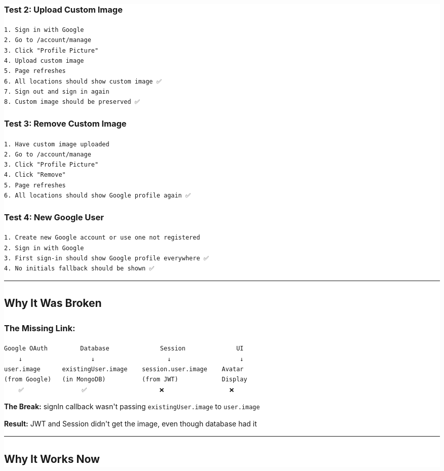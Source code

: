 ### **Test 2: Upload Custom Image**
```
1. Sign in with Google
2. Go to /account/manage
3. Click "Profile Picture"
4. Upload custom image
5. Page refreshes
6. All locations should show custom image ✅
7. Sign out and sign in again
8. Custom image should be preserved ✅
```

### **Test 3: Remove Custom Image**
```
1. Have custom image uploaded
2. Go to /account/manage
3. Click "Profile Picture"
4. Click "Remove"
5. Page refreshes
6. All locations should show Google profile again ✅
```

### **Test 4: New Google User**
```
1. Create new Google account or use one not registered
2. Sign in with Google
3. First sign-in should show Google profile everywhere ✅
4. No initials fallback should be shown ✅
```

---

## Why It Was Broken

### **The Missing Link:**

```
Google OAuth         Database              Session              UI
    ↓                   ↓                    ↓                   ↓
user.image      existingUser.image    session.user.image    Avatar
(from Google)   (in MongoDB)          (from JWT)            Display
    ✅                ✅                    ❌                  ❌
```

**The Break:** signIn callback wasn't passing `existingUser.image` to `user.image`

**Result:** JWT and Session didn't get the image, even though database had it

---

## Why It Works Now
